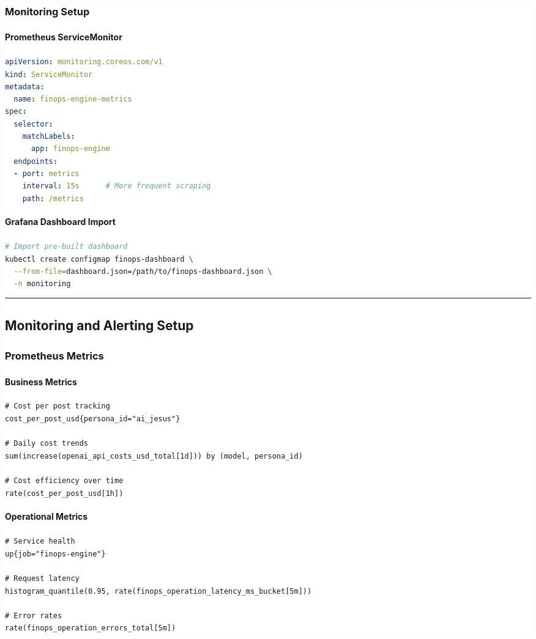 ### Monitoring Setup

#### Prometheus ServiceMonitor
```yaml
apiVersion: monitoring.coreos.com/v1
kind: ServiceMonitor
metadata:
  name: finops-engine-metrics
spec:
  selector:
    matchLabels:
      app: finops-engine
  endpoints:
  - port: metrics
    interval: 15s      # More frequent scraping
    path: /metrics
```

#### Grafana Dashboard Import
```bash
# Import pre-built dashboard
kubectl create configmap finops-dashboard \
  --from-file=dashboard.json=/path/to/finops-dashboard.json \
  -n monitoring
```

---

## Monitoring and Alerting Setup

### Prometheus Metrics

#### Business Metrics
```promql
# Cost per post tracking
cost_per_post_usd{persona_id="ai_jesus"}

# Daily cost trends
sum(increase(openai_api_costs_usd_total[1d])) by (model, persona_id)

# Cost efficiency over time
rate(cost_per_post_usd[1h])
```

#### Operational Metrics
```promql
# Service health
up{job="finops-engine"}

# Request latency
histogram_quantile(0.95, rate(finops_operation_latency_ms_bucket[5m]))

# Error rates
rate(finops_operation_errors_total[5m])
```
